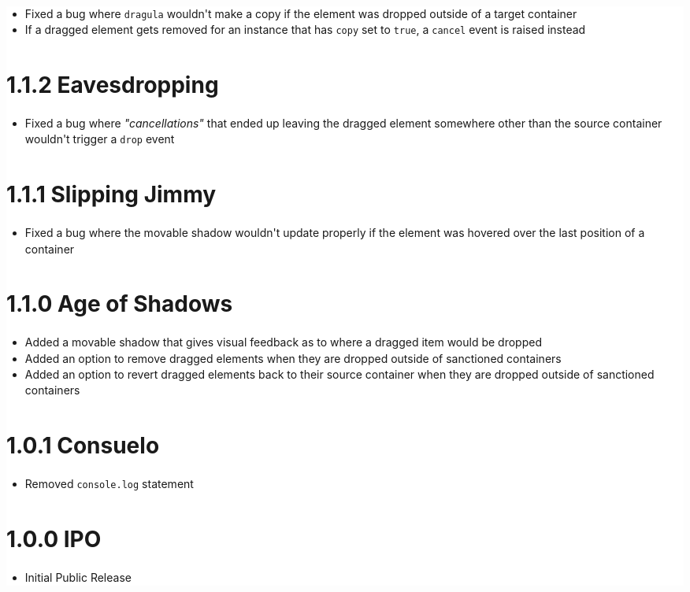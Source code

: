- Fixed a bug where `dragula` wouldn't make a copy if the element was dropped outside of a target container
- If a dragged element gets removed for an instance that has `copy` set to `true`, a `cancel` event is raised instead

# 1.1.2 Eavesdropping

- Fixed a bug where _"cancellations"_ that ended up leaving the dragged element somewhere other than the source container wouldn't trigger a `drop` event

# 1.1.1 Slipping Jimmy

- Fixed a bug where the movable shadow wouldn't update properly if the element was hovered over the last position of a container

# 1.1.0 Age of Shadows

- Added a movable shadow that gives visual feedback as to where a dragged item would be dropped
- Added an option to remove dragged elements when they are dropped outside of sanctioned containers
- Added an option to revert dragged elements back to their source container when they are dropped outside of sanctioned containers

# 1.0.1 Consuelo

- Removed `console.log` statement

# 1.0.0 IPO

- Initial Public Release
